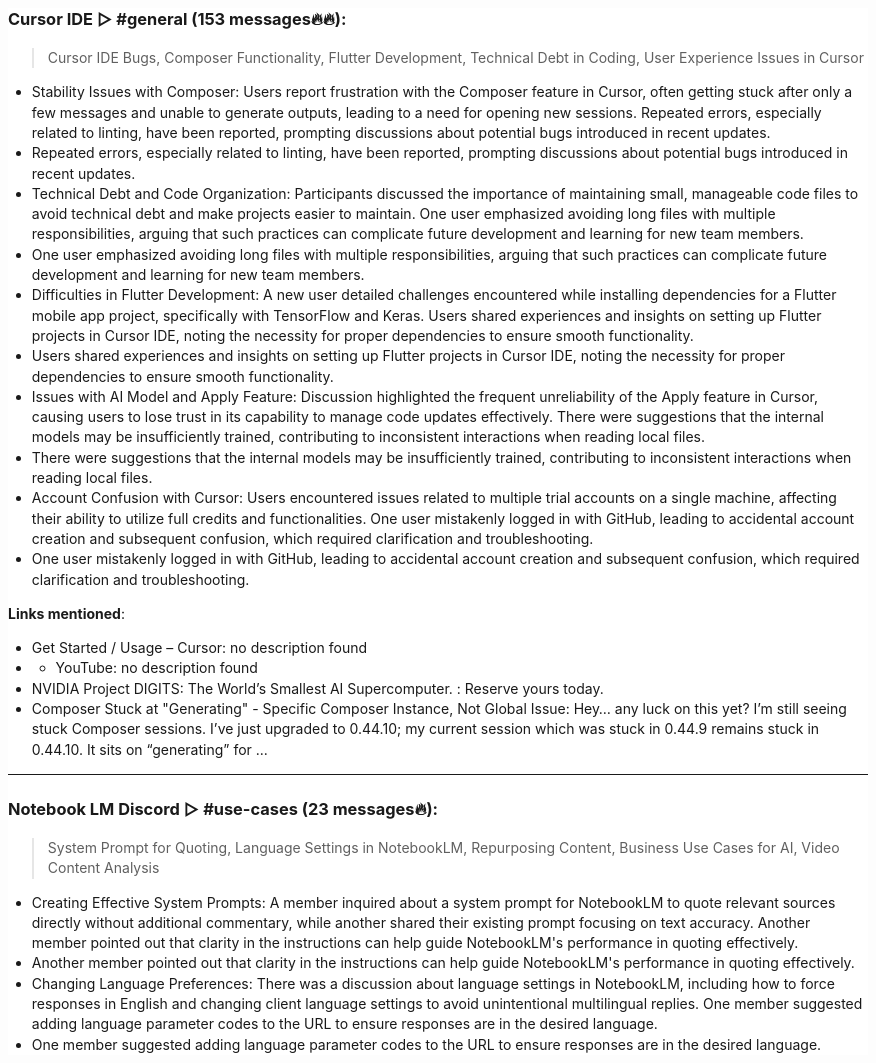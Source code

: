 ### Cursor IDE ▷ #general (153 messages🔥🔥):
> Cursor IDE Bugs, Composer Functionality, Flutter Development, Technical Debt in Coding, User Experience Issues in Cursor

* Stability Issues with Composer: Users report frustration with the Composer feature in Cursor, often getting stuck after only a few messages and unable to generate outputs, leading to a need for opening new sessions.
Repeated errors, especially related to linting, have been reported, prompting discussions about potential bugs introduced in recent updates.
* Repeated errors, especially related to linting, have been reported, prompting discussions about potential bugs introduced in recent updates.
* Technical Debt and Code Organization: Participants discussed the importance of maintaining small, manageable code files to avoid technical debt and make projects easier to maintain.
One user emphasized avoiding long files with multiple responsibilities, arguing that such practices can complicate future development and learning for new team members.
* One user emphasized avoiding long files with multiple responsibilities, arguing that such practices can complicate future development and learning for new team members.
* Difficulties in Flutter Development: A new user detailed challenges encountered while installing dependencies for a Flutter mobile app project, specifically with TensorFlow and Keras.
Users shared experiences and insights on setting up Flutter projects in Cursor IDE, noting the necessity for proper dependencies to ensure smooth functionality.
* Users shared experiences and insights on setting up Flutter projects in Cursor IDE, noting the necessity for proper dependencies to ensure smooth functionality.
* Issues with AI Model and Apply Feature: Discussion highlighted the frequent unreliability of the Apply feature in Cursor, causing users to lose trust in its capability to manage code updates effectively.
There were suggestions that the internal models may be insufficiently trained, contributing to inconsistent interactions when reading local files.
* There were suggestions that the internal models may be insufficiently trained, contributing to inconsistent interactions when reading local files.
* Account Confusion with Cursor: Users encountered issues related to multiple trial accounts on a single machine, affecting their ability to utilize full credits and functionalities.
One user mistakenly logged in with GitHub, leading to accidental account creation and subsequent confusion, which required clarification and troubleshooting.
* One user mistakenly logged in with GitHub, leading to accidental account creation and subsequent confusion, which required clarification and troubleshooting.

**Links mentioned**: 
* Get Started / Usage – Cursor: no description found
* - YouTube: no description found
* NVIDIA Project DIGITS: The World’s Smallest AI Supercomputer. : Reserve yours today.
* Composer Stuck at "Generating" - Specific Composer Instance, Not Global Issue: Hey… any luck on this yet? I’m still seeing stuck Composer sessions. I’ve just upgraded to 0.44.10; my current session which was stuck in 0.44.9 remains stuck in 0.44.10. It sits on “generating” for ...

---
### Notebook LM Discord ▷ #use-cases (23 messages🔥):
> System Prompt for Quoting, Language Settings in NotebookLM, Repurposing Content, Business Use Cases for AI, Video Content Analysis

* Creating Effective System Prompts: A member inquired about a system prompt for NotebookLM to quote relevant sources directly without additional commentary, while another shared their existing prompt focusing on text accuracy.
Another member pointed out that clarity in the instructions can help guide NotebookLM's performance in quoting effectively.
* Another member pointed out that clarity in the instructions can help guide NotebookLM's performance in quoting effectively.
* Changing Language Preferences: There was a discussion about language settings in NotebookLM, including how to force responses in English and changing client language settings to avoid unintentional multilingual replies.
One member suggested adding language parameter codes to the URL to ensure responses are in the desired language.
* One member suggested adding language parameter codes to the URL to ensure responses are in the desired language.